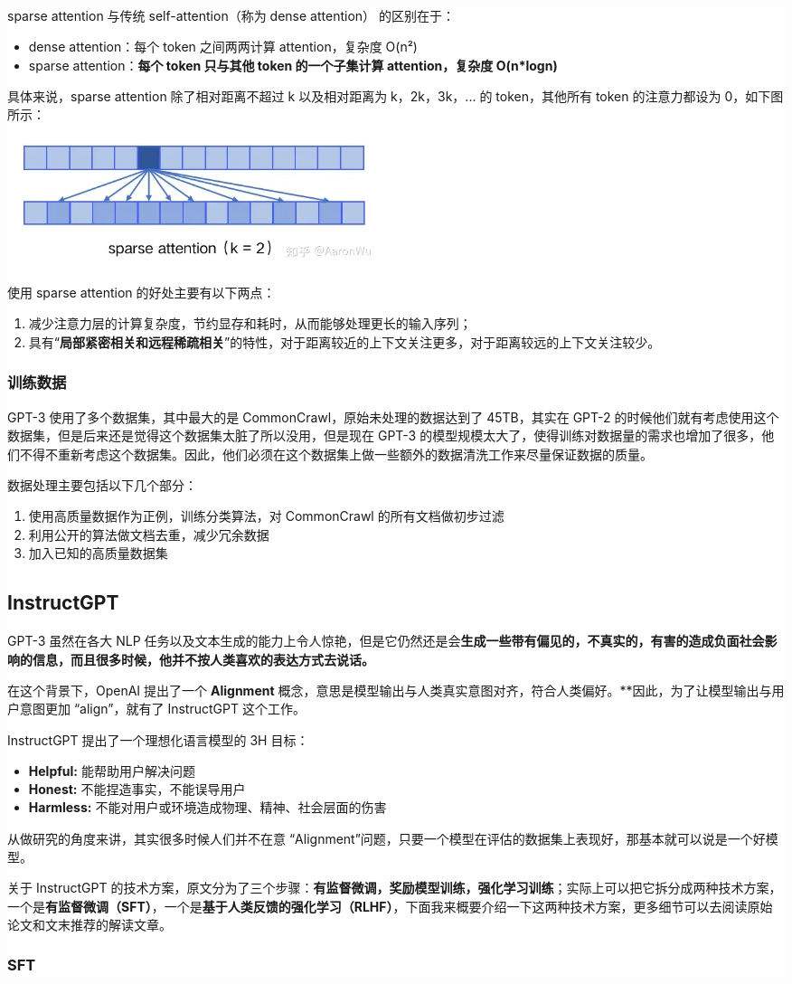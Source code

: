 sparse attention 与传统 self-attention（称为 dense attention） 的区别在于：

- dense attention：每个 token 之间两两计算 attention，复杂度 O(n²)
- sparse attention：**每个 token 只与其他 token 的一个子集计算 attention，复杂度 O(n*logn)**

具体来说，sparse attention 除了相对距离不超过 k 以及相对距离为 k，2k，3k，... 的 token，其他所有 token 的注意力都设为 0，如下图所示：

<img src="..\..\img\llm-basic\sparse_attention.png" alt="Image" style="zoom:67%;" />

使用 sparse attention 的好处主要有以下两点：

1. 减少注意力层的计算复杂度，节约显存和耗时，从而能够处理更长的输入序列；
2. 具有“**局部紧密相关和远程稀疏相关**”的特性，对于距离较近的上下文关注更多，对于距离较远的上下文关注较少。

### 训练数据

GPT-3 使用了多个数据集，其中最大的是 CommonCrawl，原始未处理的数据达到了 45TB，其实在 GPT-2 的时候他们就有考虑使用这个数据集，但是后来还是觉得这个数据集太脏了所以没用，但是现在 GPT-3 的模型规模太大了，使得训练对数据量的需求也增加了很多，他们不得不重新考虑这个数据集。因此，他们必须在这个数据集上做一些额外的数据清洗工作来尽量保证数据的质量。

数据处理主要包括以下几个部分：

1. 使用高质量数据作为正例，训练分类算法，对 CommonCrawl 的所有文档做初步过滤
2. 利用公开的算法做文档去重，减少冗余数据
3. 加入已知的高质量数据集



## InstructGPT

GPT-3 虽然在各大 NLP 任务以及文本生成的能力上令人惊艳，但是它仍然还是会**生成一些带有偏见的，不真实的，有害的造成负面社会影响的信息，而且很多时候，他并不按人类喜欢的表达方式去说话。**

在这个背景下，OpenAI 提出了一个 **Alignment** 概念，意思是模型输出与人类真实意图对齐，符合人类偏好。**因此，为了让模型输出与用户意图更加 “align”，就有了 InstructGPT 这个工作。

InstructGPT 提出了一个理想化语言模型的 3H 目标：

- **Helpful:** 能帮助用户解决问题
- **Honest:** 不能捏造事实，不能误导用户
- **Harmless:** 不能对用户或环境造成物理、精神、社会层面的伤害

从做研究的角度来讲，其实很多时候人们并不在意 “Alignment”问题，只要一个模型在评估的数据集上表现好，那基本就可以说是一个好模型。

关于 InstructGPT 的技术方案，原文分为了三个步骤：**有监督微调，奖励模型训练，强化学习训练**；实际上可以把它拆分成两种技术方案，一个是**有监督微调（SFT）**，一个是**基于人类反馈的强化学习（RLHF）**，下面我来概要介绍一下这两种技术方案，更多细节可以去阅读原始论文和文末推荐的解读文章。

### SFT
